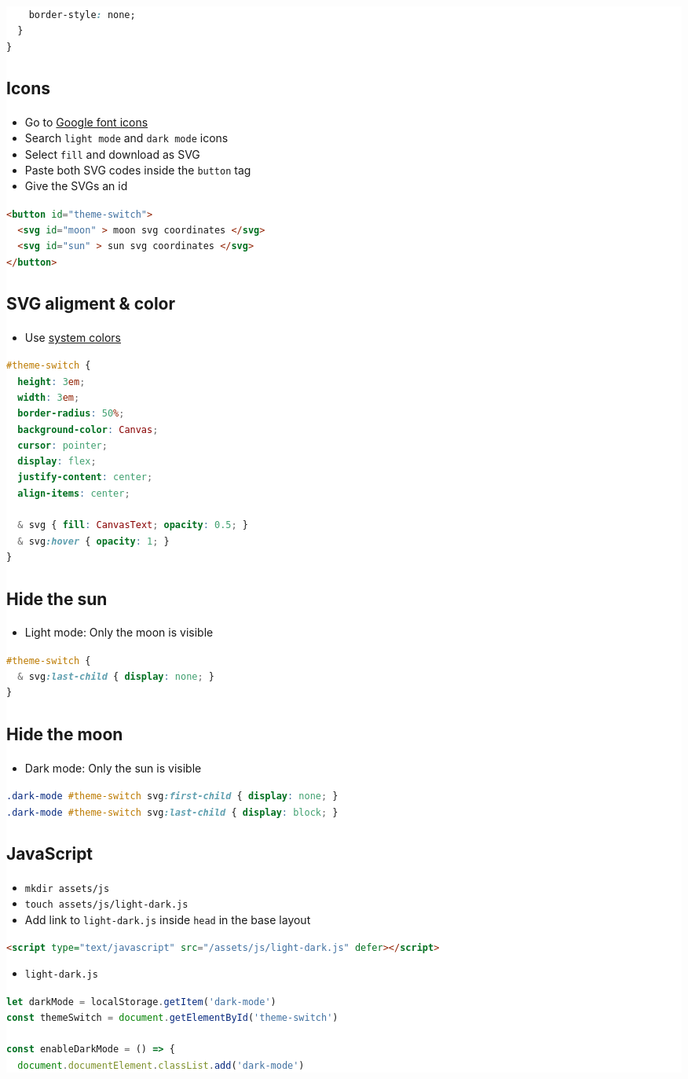 ```css
    border-style: none;
  }
}
```
## Icons
- Go to [Google font icons](https://fonts.google.com/icons)
- Search `light mode` and `dark mode` icons
- Select `fill` and download as SVG
- Paste both SVG codes inside the `button` tag
- Give the SVGs an id
```html
<button id="theme-switch">
  <svg id="moon" > moon svg coordinates </svg>
  <svg id="sun" > sun svg coordinates </svg>
</button>
```
## SVG aligment & color
- Use [system colors](https://developer.mozilla.org/en-US/docs/Web/CSS/system-color)
```css
#theme-switch {
  height: 3em;
  width: 3em;
  border-radius: 50%;
  background-color: Canvas;
  cursor: pointer;
  display: flex;
  justify-content: center;
  align-items: center;

  & svg { fill: CanvasText; opacity: 0.5; }
  & svg:hover { opacity: 1; }
}
```
## Hide the sun
- Light mode: Only the moon is visible
```css
#theme-switch {
  & svg:last-child { display: none; }
}
```
## Hide the moon
- Dark mode: Only the sun is visible
```css
.dark-mode #theme-switch svg:first-child { display: none; }
.dark-mode #theme-switch svg:last-child { display: block; }
```
## JavaScript
- `mkdir assets/js`
- `touch assets/js/light-dark.js`
- Add link to `light-dark.js` inside `head` in the base layout
```html
<script type="text/javascript" src="/assets/js/light-dark.js" defer></script>
```
- `light-dark.js`
```js
let darkMode = localStorage.getItem('dark-mode')
const themeSwitch = document.getElementById('theme-switch')

const enableDarkMode = () => {
  document.documentElement.classList.add('dark-mode')
```